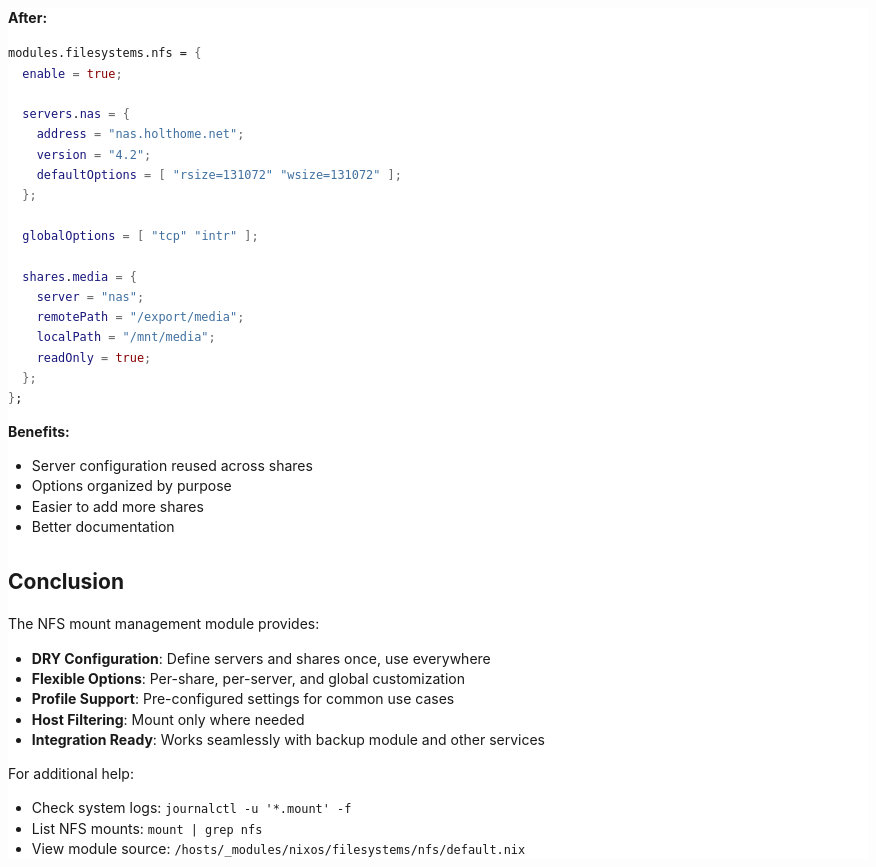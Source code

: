 **After:**
```nix
modules.filesystems.nfs = {
  enable = true;

  servers.nas = {
    address = "nas.holthome.net";
    version = "4.2";
    defaultOptions = [ "rsize=131072" "wsize=131072" ];
  };

  globalOptions = [ "tcp" "intr" ];

  shares.media = {
    server = "nas";
    remotePath = "/export/media";
    localPath = "/mnt/media";
    readOnly = true;
  };
};
```

**Benefits:**
- Server configuration reused across shares
- Options organized by purpose
- Easier to add more shares
- Better documentation

## Conclusion

The NFS mount management module provides:
- **DRY Configuration**: Define servers and shares once, use everywhere
- **Flexible Options**: Per-share, per-server, and global customization
- **Profile Support**: Pre-configured settings for common use cases
- **Host Filtering**: Mount only where needed
- **Integration Ready**: Works seamlessly with backup module and other services

For additional help:
- Check system logs: `journalctl -u '*.mount' -f`
- List NFS mounts: `mount | grep nfs`
- View module source: `/hosts/_modules/nixos/filesystems/nfs/default.nix`
